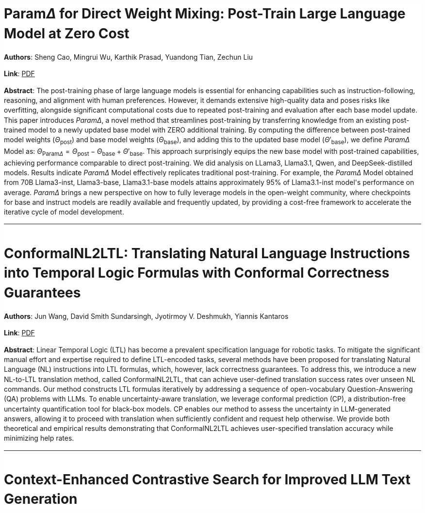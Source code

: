 # Param$Δ$ for Direct Weight Mixing: Post-Train Large Language Model at Zero Cost 

**Authors**: Sheng Cao, Mingrui Wu, Karthik Prasad, Yuandong Tian, Zechun Liu  

**Link**: [PDF](https://arxiv.org/pdf/2504.21023)  

**Abstract**: The post-training phase of large language models is essential for enhancing capabilities such as instruction-following, reasoning, and alignment with human preferences. However, it demands extensive high-quality data and poses risks like overfitting, alongside significant computational costs due to repeated post-training and evaluation after each base model update. This paper introduces $Param\Delta$, a novel method that streamlines post-training by transferring knowledge from an existing post-trained model to a newly updated base model with ZERO additional training. By computing the difference between post-trained model weights ($\Theta_\text{post}$) and base model weights ($\Theta_\text{base}$), and adding this to the updated base model ($\Theta'_\text{base}$), we define $Param\Delta$ Model as: $\Theta_{\text{Param}\Delta} = \Theta_\text{post} - \Theta_\text{base} + \Theta'_\text{base}$. This approach surprisingly equips the new base model with post-trained capabilities, achieving performance comparable to direct post-training. We did analysis on LLama3, Llama3.1, Qwen, and DeepSeek-distilled models. Results indicate $Param\Delta$ Model effectively replicates traditional post-training. For example, the $Param\Delta$ Model obtained from 70B Llama3-inst, Llama3-base, Llama3.1-base models attains approximately 95\% of Llama3.1-inst model's performance on average. $Param\Delta$ brings a new perspective on how to fully leverage models in the open-weight community, where checkpoints for base and instruct models are readily available and frequently updated, by providing a cost-free framework to accelerate the iterative cycle of model development. 

---
# ConformalNL2LTL: Translating Natural Language Instructions into Temporal Logic Formulas with Conformal Correctness Guarantees 

**Authors**: Jun Wang, David Smith Sundarsingh, Jyotirmoy V. Deshmukh, Yiannis Kantaros  

**Link**: [PDF](https://arxiv.org/pdf/2504.21022)  

**Abstract**: Linear Temporal Logic (LTL) has become a prevalent specification language for robotic tasks. To mitigate the significant manual effort and expertise required to define LTL-encoded tasks, several methods have been proposed for translating Natural Language (NL) instructions into LTL formulas, which, however, lack correctness guarantees. To address this, we introduce a new NL-to-LTL translation method, called ConformalNL2LTL, that can achieve user-defined translation success rates over unseen NL commands. Our method constructs LTL formulas iteratively by addressing a sequence of open-vocabulary Question-Answering (QA) problems with LLMs. To enable uncertainty-aware translation, we leverage conformal prediction (CP), a distribution-free uncertainty quantification tool for black-box models. CP enables our method to assess the uncertainty in LLM-generated answers, allowing it to proceed with translation when sufficiently confident and request help otherwise. We provide both theoretical and empirical results demonstrating that ConformalNL2LTL achieves user-specified translation accuracy while minimizing help rates. 

---
# Context-Enhanced Contrastive Search for Improved LLM Text Generation 
